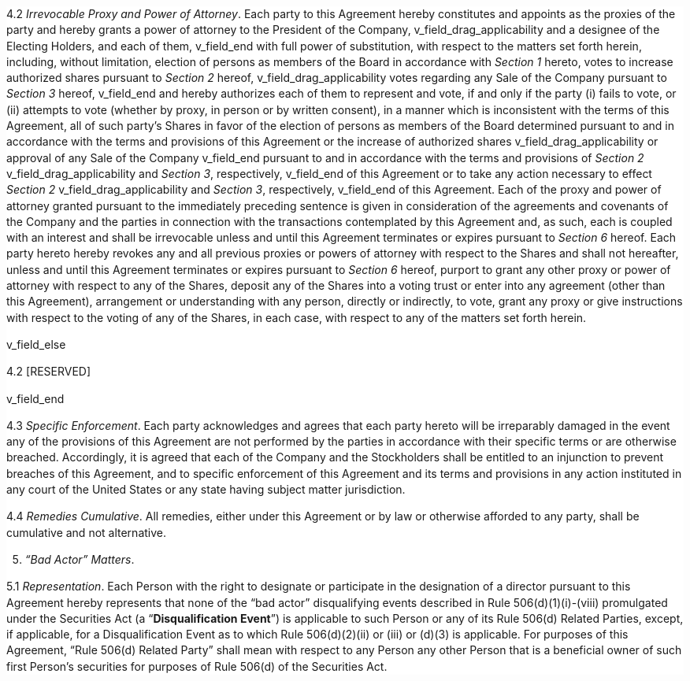 4.2 *Irrevocable Proxy and Power of Attorney*. Each party to this Agreement hereby constitutes and appoints as the proxies of the party and hereby grants a power of attorney to the President of the Company, v\_field\_drag\_applicability and a designee of the Electing Holders, and each of them, v\_field\_end with full power of substitution, with respect to the matters set forth herein, including, without limitation, election of persons as members of the Board in accordance with *Section 1* hereto, votes to increase authorized shares pursuant to *Section 2* hereof, v\_field\_drag\_applicability votes regarding any Sale of the Company pursuant to *Section 3* hereof, v\_field\_end and hereby authorizes each of them to represent and vote, if and only if the party (i) fails to vote, or (ii) attempts to vote (whether by proxy, in person or by written consent), in a manner which is inconsistent with the terms of this Agreement, all of such party’s Shares in favor of the election of persons as members of the Board determined pursuant to and in accordance with the terms and provisions of this Agreement or the increase of authorized shares v\_field\_drag\_applicability or approval of any Sale of the Company v\_field\_end pursuant to and in accordance with the terms and provisions of *Section 2* v\_field\_drag\_applicability and *Section 3*, respectively, v\_field\_end of this Agreement or to take any action necessary to effect *Section 2* v\_field\_drag\_applicability and *Section 3*, respectively, v\_field\_end of this Agreement. Each of the proxy and power of attorney granted pursuant to the immediately preceding sentence is given in consideration of the agreements and covenants of the Company and the parties in connection with the transactions contemplated by this Agreement and, as such, each is coupled with an interest and shall be irrevocable unless and until this Agreement terminates or expires pursuant to *Section 6* hereof. Each party hereto hereby revokes any and all previous proxies or powers of attorney with respect to the Shares and shall not hereafter, unless and until this Agreement terminates or expires pursuant to *Section 6* hereof, purport to grant any other proxy or power of attorney with respect to any of the Shares, deposit any of the Shares into a voting trust or enter into any agreement (other than this Agreement), arrangement or understanding with any person, directly or indirectly, to vote, grant any proxy or give instructions with respect to the voting of any of the Shares, in each case, with respect to any of the matters set forth herein.

v\_field\_else

4.2 [RESERVED]

v\_field\_end

4.3 *Specific Enforcement*. Each party acknowledges and agrees that each party hereto will be irreparably damaged in the event any of the provisions of this Agreement are not performed by the parties in accordance with their specific terms or are otherwise breached. Accordingly, it is agreed that each of the Company and the Stockholders shall be entitled to an injunction to prevent breaches of this Agreement, and to specific enforcement of this Agreement and its terms and provisions in any action instituted in any court of the United States or any state having subject matter jurisdiction.

4.4 *Remedies Cumulative*. All remedies, either under this Agreement or by law or otherwise afforded to any party, shall be cumulative and not alternative.

5. *“Bad Actor” Matters*.

5.1 *Representation*. Each Person with the right to designate or participate in the designation of a director pursuant to this Agreement hereby represents that none of the “bad actor” disqualifying events described in Rule 506(d)(1)(i)-(viii) promulgated under the Securities Act (a “**Disqualification Event**”) is applicable to such Person or any of its Rule 506(d) Related Parties, except, if applicable, for a Disqualification Event as to which Rule 506(d)(2)(ii) or (iii) or (d)(3) is applicable. For purposes of this Agreement, “Rule 506(d) Related Party” shall mean with respect to any Person any other Person that is a beneficial owner of such first Person’s securities for purposes of Rule 506(d) of the Securities Act.
